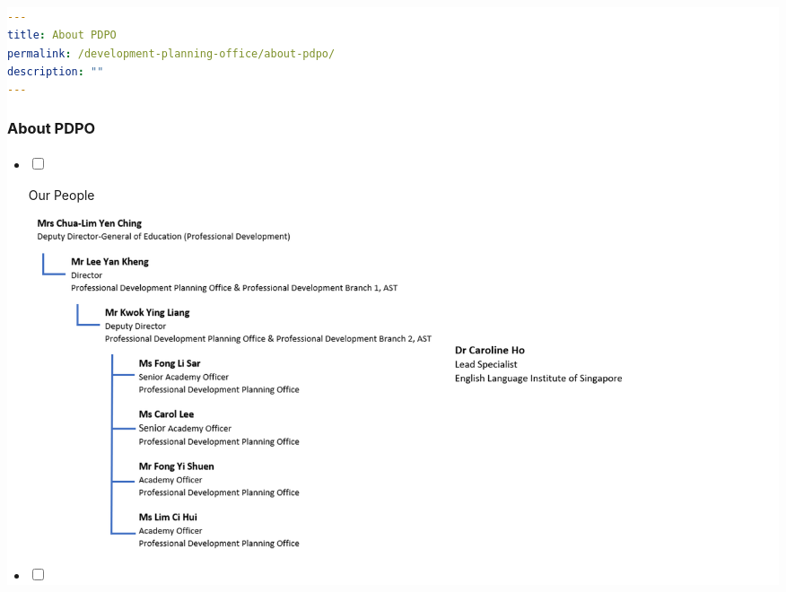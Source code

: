 ```yaml
---
title: About PDPO
permalink: /development-planning-office/about-pdpo/
description: ""
---
```

### About PDPO

<ul class="jekyllcodex_accordion">  
  
<li>  
  
<input type="checkbox" id="accordion1">  
  
<label for="accordion1">Our People</label>  
  
<div>  
  
<p>
<img src="/images/annotation-2023-01-18-131728.png" style="width:80%">
</p>  

</div>  
  
</li>  
<li>  
  
<input type="checkbox" id="accordion2">  
  